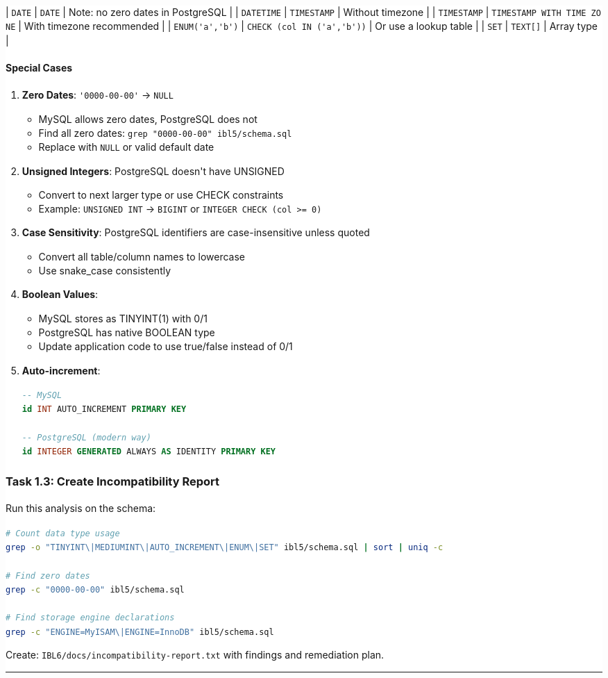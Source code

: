 | `DATE` | `DATE` | Note: no zero dates in PostgreSQL |
| `DATETIME` | `TIMESTAMP` | Without timezone |
| `TIMESTAMP` | `TIMESTAMP WITH TIME ZONE` | With timezone recommended |
| `ENUM('a','b')` | `CHECK (col IN ('a','b'))` | Or use a lookup table |
| `SET` | `TEXT[]` | Array type |

#### Special Cases

1. **Zero Dates**: `'0000-00-00'` → `NULL`
   - MySQL allows zero dates, PostgreSQL does not
   - Find all zero dates: `grep "0000-00-00" ibl5/schema.sql`
   - Replace with `NULL` or valid default date

2. **Unsigned Integers**: PostgreSQL doesn't have UNSIGNED
   - Convert to next larger type or use CHECK constraints
   - Example: `UNSIGNED INT` → `BIGINT` or `INTEGER CHECK (col >= 0)`

3. **Case Sensitivity**: PostgreSQL identifiers are case-insensitive unless quoted
   - Convert all table/column names to lowercase
   - Use snake_case consistently

4. **Boolean Values**: 
   - MySQL stores as TINYINT(1) with 0/1
   - PostgreSQL has native BOOLEAN type
   - Update application code to use true/false instead of 0/1

5. **Auto-increment**: 
   ```sql
   -- MySQL
   id INT AUTO_INCREMENT PRIMARY KEY
   
   -- PostgreSQL (modern way)
   id INTEGER GENERATED ALWAYS AS IDENTITY PRIMARY KEY
   ```

### Task 1.3: Create Incompatibility Report

Run this analysis on the schema:

```bash
# Count data type usage
grep -o "TINYINT\|MEDIUMINT\|AUTO_INCREMENT\|ENUM\|SET" ibl5/schema.sql | sort | uniq -c

# Find zero dates
grep -c "0000-00-00" ibl5/schema.sql

# Find storage engine declarations
grep -c "ENGINE=MyISAM\|ENGINE=InnoDB" ibl5/schema.sql
```

Create: `IBL6/docs/incompatibility-report.txt` with findings and remediation plan.

---